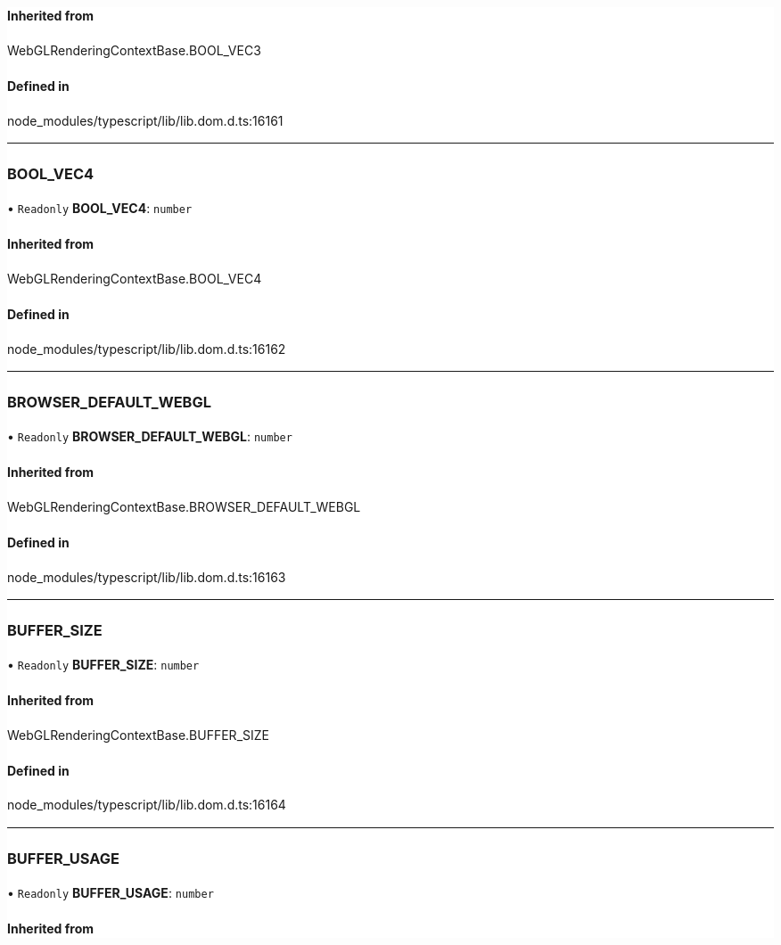 #### Inherited from

WebGLRenderingContextBase.BOOL\_VEC3

#### Defined in

node_modules/typescript/lib/lib.dom.d.ts:16161

___

### BOOL\_VEC4

• `Readonly` **BOOL\_VEC4**: `number`

#### Inherited from

WebGLRenderingContextBase.BOOL\_VEC4

#### Defined in

node_modules/typescript/lib/lib.dom.d.ts:16162

___

### BROWSER\_DEFAULT\_WEBGL

• `Readonly` **BROWSER\_DEFAULT\_WEBGL**: `number`

#### Inherited from

WebGLRenderingContextBase.BROWSER\_DEFAULT\_WEBGL

#### Defined in

node_modules/typescript/lib/lib.dom.d.ts:16163

___

### BUFFER\_SIZE

• `Readonly` **BUFFER\_SIZE**: `number`

#### Inherited from

WebGLRenderingContextBase.BUFFER\_SIZE

#### Defined in

node_modules/typescript/lib/lib.dom.d.ts:16164

___

### BUFFER\_USAGE

• `Readonly` **BUFFER\_USAGE**: `number`

#### Inherited from

